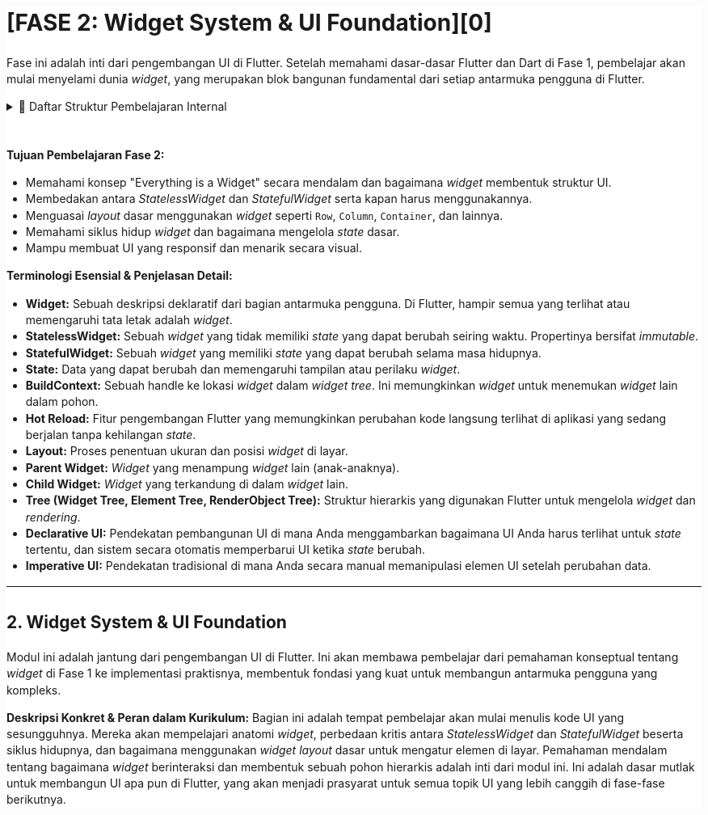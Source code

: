 # [FASE 2: Widget System & UI Foundation][0]

Fase ini adalah inti dari pengembangan UI di Flutter. Setelah memahami dasar-dasar Flutter dan Dart di Fase 1, pembelajar akan mulai menyelami dunia _widget_, yang merupakan blok bangunan fundamental dari setiap antarmuka pengguna di Flutter.

<details><summary>📃 Daftar Struktur Pembelajaran Internal</summary></details>

#

**Tujuan Pembelajaran Fase 2:**

- Memahami konsep "Everything is a Widget" secara mendalam dan bagaimana _widget_ membentuk struktur UI.
- Membedakan antara _StatelessWidget_ dan _StatefulWidget_ serta kapan harus menggunakannya.
- Menguasai _layout_ dasar menggunakan _widget_ seperti `Row`, `Column`, `Container`, dan lainnya.
- Memahami siklus hidup _widget_ dan bagaimana mengelola _state_ dasar.
- Mampu membuat UI yang responsif dan menarik secara visual.

**Terminologi Esensial & Penjelasan Detail:**

- **Widget:** Sebuah deskripsi deklaratif dari bagian antarmuka pengguna. Di Flutter, hampir semua yang terlihat atau memengaruhi tata letak adalah _widget_.
- **StatelessWidget:** Sebuah _widget_ yang tidak memiliki _state_ yang dapat berubah seiring waktu. Propertinya bersifat _immutable_.
- **StatefulWidget:** Sebuah _widget_ yang memiliki _state_ yang dapat berubah selama masa hidupnya.
- **State:** Data yang dapat berubah dan memengaruhi tampilan atau perilaku _widget_.
- **BuildContext:** Sebuah handle ke lokasi _widget_ dalam _widget tree_. Ini memungkinkan _widget_ untuk menemukan _widget_ lain dalam pohon.
- **Hot Reload:** Fitur pengembangan Flutter yang memungkinkan perubahan kode langsung terlihat di aplikasi yang sedang berjalan tanpa kehilangan _state_.
- **Layout:** Proses penentuan ukuran dan posisi _widget_ di layar.
- **Parent Widget:** _Widget_ yang menampung _widget_ lain (anak-anaknya).
- **Child Widget:** _Widget_ yang terkandung di dalam _widget_ lain.
- **Tree (Widget Tree, Element Tree, RenderObject Tree):** Struktur hierarkis yang digunakan Flutter untuk mengelola _widget_ dan _rendering_.
- **Declarative UI:** Pendekatan pembangunan UI di mana Anda menggambarkan bagaimana UI Anda harus terlihat untuk _state_ tertentu, dan sistem secara otomatis memperbarui UI ketika _state_ berubah.
- **Imperative UI:** Pendekatan tradisional di mana Anda secara manual memanipulasi elemen UI setelah perubahan data.

---

## 2. Widget System & UI Foundation

Modul ini adalah jantung dari pengembangan UI di Flutter. Ini akan membawa pembelajar dari pemahaman konseptual tentang _widget_ di Fase 1 ke implementasi praktisnya, membentuk fondasi yang kuat untuk membangun antarmuka pengguna yang kompleks.

**Deskripsi Konkret & Peran dalam Kurikulum:**
Bagian ini adalah tempat pembelajar akan mulai menulis kode UI yang sesungguhnya. Mereka akan mempelajari anatomi _widget_, perbedaan kritis antara _StatelessWidget_ dan _StatefulWidget_ beserta siklus hidupnya, dan bagaimana menggunakan _widget layout_ dasar untuk mengatur elemen di layar. Pemahaman mendalam tentang bagaimana _widget_ berinteraksi dan membentuk sebuah pohon hierarkis adalah inti dari modul ini. Ini adalah dasar mutlak untuk membangun UI apa pun di Flutter, yang akan menjadi prasyarat untuk semua topik UI yang lebih canggih di fase-fase berikutnya.
